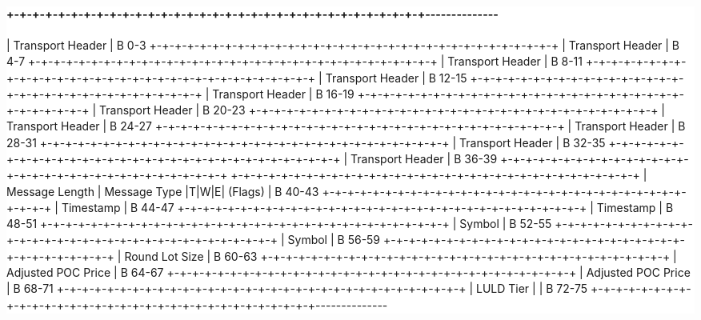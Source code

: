 #### +-+-+-+-+-+-+-+-+-+-+-+-+-+-+-+-+-+-+-+-+-+-+-+-+-+-+-+-+-+-+-+-+--------------

| Transport Header | B 0-3
+-+-+-+-+-+-+-+-+-+-+-+-+-+-+-+-+-+-+-+-+-+-+-+-+-+-+-+-+-+-+-+-+
| Transport Header | B 4-7
+-+-+-+-+-+-+-+-+-+-+-+-+-+-+-+-+-+-+-+-+-+-+-+-+-+-+-+-+-+-+-+-+
| Transport Header | B 8-11
+-+-+-+-+-+-+-+-+-+-+-+-+-+-+-+-+-+-+-+-+-+-+-+-+-+-+-+-+-+-+-+-+
| Transport Header | B 12-15
+-+-+-+-+-+-+-+-+-+-+-+-+-+-+-+-+-+-+-+-+-+-+-+-+-+-+-+-+-+-+-+-+
| Transport Header | B 16-19
+-+-+-+-+-+-+-+-+-+-+-+-+-+-+-+-+-+-+-+-+-+-+-+-+-+-+-+-+-+-+-+-+
| Transport Header | B 20-23
+-+-+-+-+-+-+-+-+-+-+-+-+-+-+-+-+-+-+-+-+-+-+-+-+-+-+-+-+-+-+-+-+
| Transport Header | B 24-27
+-+-+-+-+-+-+-+-+-+-+-+-+-+-+-+-+-+-+-+-+-+-+-+-+-+-+-+-+-+-+-+-+
| Transport Header | B 28-31
+-+-+-+-+-+-+-+-+-+-+-+-+-+-+-+-+-+-+-+-+-+-+-+-+-+-+-+-+-+-+-+-+
| Transport Header | B 32-35
+-+-+-+-+-+-+-+-+-+-+-+-+-+-+-+-+-+-+-+-+-+-+-+-+-+-+-+-+-+-+-+-+
| Transport Header | B 36-39
+-+-+-+-+-+-+-+-+-+-+-+-+-+-+-+-+-+-+-+-+-+-+-+-+-+-+-+-+-+-+-+-+
+-+-+-+-+-+-+-+-+-+-+-+-+-+-+-+-+-+-+-+-+-+-+-+-+-+-+-+-+-+-+-+-+
| Message Length | Message Type |T|W|E| (Flags) | B 40-43
+-+-+-+-+-+-+-+-+-+-+-+-+-+-+-+-+-+-+-+-+-+-+-+-+-+-+-+-+-+-+-+-+
| Timestamp | B 44-47
+-+-+-+-+-+-+-+-+-+-+-+-+-+-+-+-+-+-+-+-+-+-+-+-+-+-+-+-+-+-+-+-+
| Timestamp | B 48-51
+-+-+-+-+-+-+-+-+-+-+-+-+-+-+-+-+-+-+-+-+-+-+-+-+-+-+-+-+-+-+-+-+
| Symbol | B 52-55
+-+-+-+-+-+-+-+-+-+-+-+-+-+-+-+-+-+-+-+-+-+-+-+-+-+-+-+-+-+-+-+-+
| Symbol | B 56-59
+-+-+-+-+-+-+-+-+-+-+-+-+-+-+-+-+-+-+-+-+-+-+-+-+-+-+-+-+-+-+-+-+
| Round Lot Size | B 60-63
+-+-+-+-+-+-+-+-+-+-+-+-+-+-+-+-+-+-+-+-+-+-+-+-+-+-+-+-+-+-+-+-+
| Adjusted POC Price | B 64-67
+-+-+-+-+-+-+-+-+-+-+-+-+-+-+-+-+-+-+-+-+-+-+-+-+-+-+-+-+-+-+-+-+
| Adjusted POC Price | B 68-71
+-+-+-+-+-+-+-+-+-+-+-+-+-+-+-+-+-+-+-+-+-+-+-+-+-+-+-+-+-+-+-+-+
| LULD Tier | | B 72-75
+-+-+-+-+-+-+-+-+-+-+-+-+-+-+-+-+-+-+-+-+-+-+-+-+-+-+-+-+-+-+-+-+--------------
